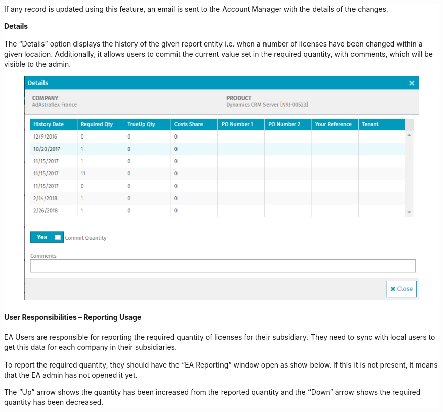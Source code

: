 If any record is updated using this feature, an email is sent to the Account Manager with the details of the changes.

**Details**

The “Details” option displays the history of the given report entity i.e. when a number of licenses have been changed within a given location. Additionally, it allows users to commit the current value set in the required quantity, with comments, which will be visible to the admin.

<figure><img src="../../../.gitbook/assets/image (401).png" alt=""><figcaption></figcaption></figure>

#### User Responsibilities – Reporting Usage <a href="#post-3370-_toc513023102" id="post-3370-_toc513023102"></a>

EA Users are responsible for reporting the required quantity of licenses for their subsidiary. They need to sync with local users to get this data for each company in their subsidiaries.

To report the required quantity, they should have the “EA Reporting” window open as show below. If this it is not present, it means that the EA admin has not opened it yet.

The “Up” arrow shows the quantity has been increased from the reported quantity and the “Down” arrow shows the required quantity has been decreased.
